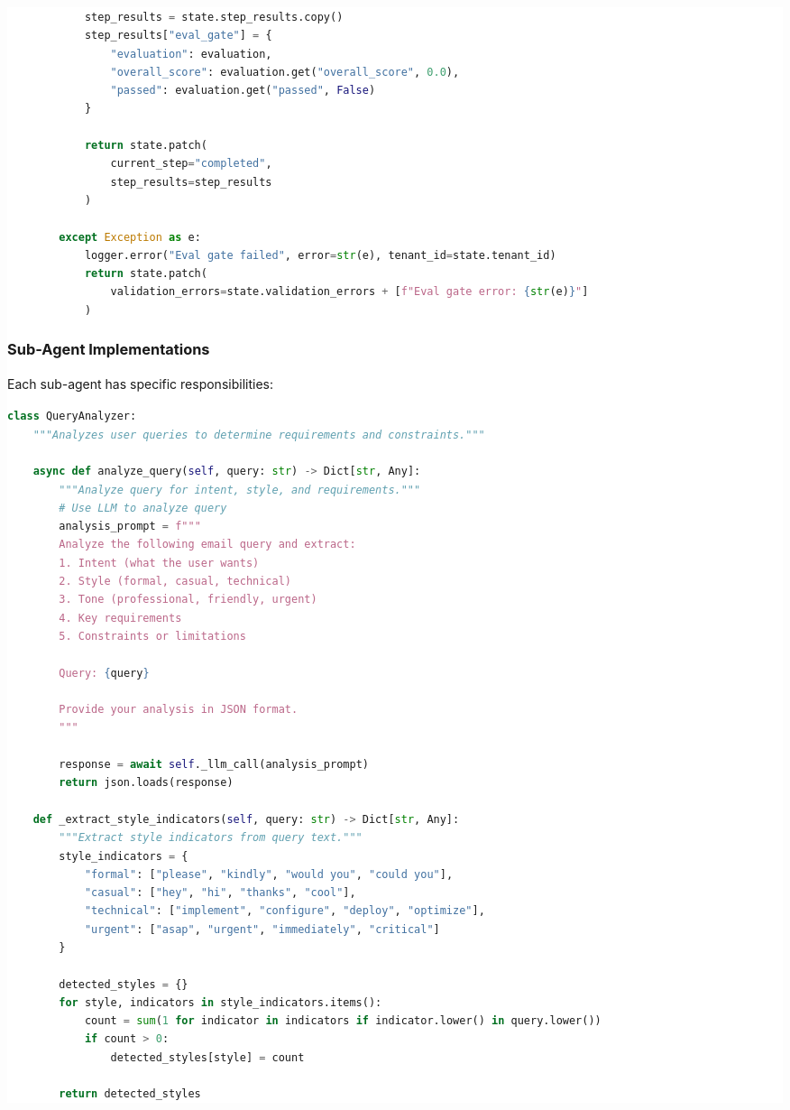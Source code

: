```python
            step_results = state.step_results.copy()
            step_results["eval_gate"] = {
                "evaluation": evaluation,
                "overall_score": evaluation.get("overall_score", 0.0),
                "passed": evaluation.get("passed", False)
            }
            
            return state.patch(
                current_step="completed",
                step_results=step_results
            )
            
        except Exception as e:
            logger.error("Eval gate failed", error=str(e), tenant_id=state.tenant_id)
            return state.patch(
                validation_errors=state.validation_errors + [f"Eval gate error: {str(e)}"]
            )
```

### Sub-Agent Implementations

Each sub-agent has specific responsibilities:

```python
class QueryAnalyzer:
    """Analyzes user queries to determine requirements and constraints."""
    
    async def analyze_query(self, query: str) -> Dict[str, Any]:
        """Analyze query for intent, style, and requirements."""
        # Use LLM to analyze query
        analysis_prompt = f"""
        Analyze the following email query and extract:
        1. Intent (what the user wants)
        2. Style (formal, casual, technical)
        3. Tone (professional, friendly, urgent)
        4. Key requirements
        5. Constraints or limitations
        
        Query: {query}
        
        Provide your analysis in JSON format.
        """
        
        response = await self._llm_call(analysis_prompt)
        return json.loads(response)
    
    def _extract_style_indicators(self, query: str) -> Dict[str, Any]:
        """Extract style indicators from query text."""
        style_indicators = {
            "formal": ["please", "kindly", "would you", "could you"],
            "casual": ["hey", "hi", "thanks", "cool"],
            "technical": ["implement", "configure", "deploy", "optimize"],
            "urgent": ["asap", "urgent", "immediately", "critical"]
        }
        
        detected_styles = {}
        for style, indicators in style_indicators.items():
            count = sum(1 for indicator in indicators if indicator.lower() in query.lower())
            if count > 0:
                detected_styles[style] = count
        
        return detected_styles


```